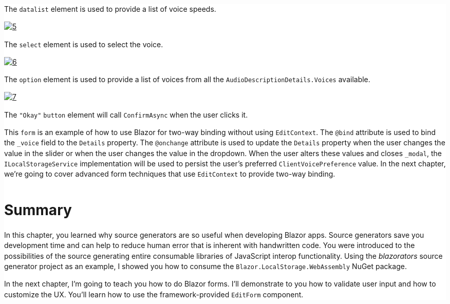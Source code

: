 The `datalist` element is used to provide a list of voice speeds.

[![5](assets/5.png)](#co_using_source_generators_CO11-5)

The `select` element is used to select the voice.

[![6](assets/6.png)](#co_using_source_generators_CO11-6)

The `option` element is used to provide a list of voices from all the `Audio​Descrip⁠tionDetails.Voices` available.

[![7](assets/7.png)](#co_using_source_generators_CO11-7)

The `"Okay"` `button` element will call `ConfirmAsync` when the user clicks it.

This `form` is an example of how to use Blazor for two-way binding without using `EditContext`. The `@bind` attribute is used to bind the `_voice` field to the `Details` property. The `@onchange` attribute is used to update the `Details` property when the user changes the value in the slider or when the user changes the value in the dropdown. When the user alters these values and closes `_modal`, the `ILocalStorageService` implementation will be used to persist the user’s preferred `ClientVoicePreference` value. In the next chapter, we’re going to cover advanced form techniques that use `EditContext` to provide two-way binding.

# Summary

In this chapter, you learned why source generators are so useful when developing Blazor apps. Source generators save you development time and can help to reduce human error that is inherent with handwritten code. You were introduced to the possibilities of the source generating entire consumable libraries of JavaScript interop functionality. Using the *blazorators* source generator project as an example, I showed you how to consume the `Blazor.LocalStorage.WebAssembly` NuGet package.

In the next chapter, I’m going to teach you how to do Blazor forms. I’ll demonstrate to you how to validate user input and how to customize the UX. You’ll learn how to use the framework-provided `EditForm` component.